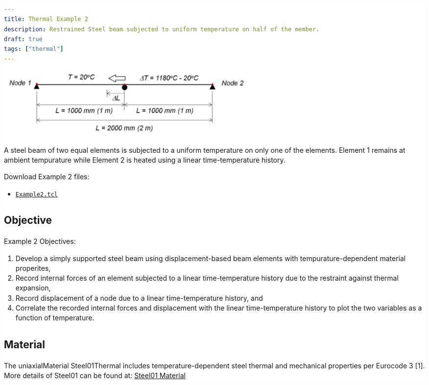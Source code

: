 ```yaml
---
title: Thermal Example 2
description: Restrained Steel beam subjected to uniform temperature on half of the member.
draft: true
tags: ["thermal"]
---
```


<img src="img/Example2_fig1.png" width="500px"/>

A steel beam of two equal elements is subjected to a uniform temperature on only one of the elements. 
Element 1 remains at
ambient tempurature while Element 2 is heated using a linear
time-temperature history.

Download Example 2 files:

- [`Example2.tcl`](files/Example2.tcl)


## Objective

Example 2 Objectives:

1.  Develop a simply supported steel beam using displacement-based beam
    elements with tempurature-dependent material properites,
2.  Record internal forces of an element subjected to a linear
    time-temperature history due to the restraint against thermal
    expansion,
3.  Record displacement of a node due to a linear time-temperature
    history, and
4.  Correlate the recorded internal forces and displacement with the
    linear time-temperature history to plot the two variables as a
    function of temperature.

## Material

The uniaxialMaterial Steel01Thermal includes temperature-dependent steel
thermal and mechanical properties per Eurocode 3 \[1\]. More details of
Steel01 can be found at: [Steel01
Material](https://opensees.berkeley.edu/wiki/index.php/Steel01_Material)

